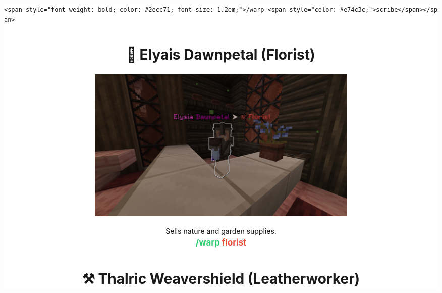     <span style="font-weight: bold; color: #2ecc71; font-size: 1.2em;">/warp <span style="color: #e74c3c;">scribe</span></span>
  </p>
</div>

<div style="text-align: center;">
  <h1>🌸 Elyais Dawnpetal (Florist)</h1>
  <img src="/misc/assets/images/NPC SHOPS/14.png" alt="Elyais Dawnpetal (Florist)" width="500" />
  <p>Sells nature and garden supplies. <br/> 
    <span style="font-weight: bold; color: #2ecc71; font-size: 1.2em;">/warp <span style="color: #e74c3c;">florist</span></span>
  </p>
</div>

<div style="text-align: center;">
  <h1>⚒ Thalric Weavershield (Leatherworker)</h1>